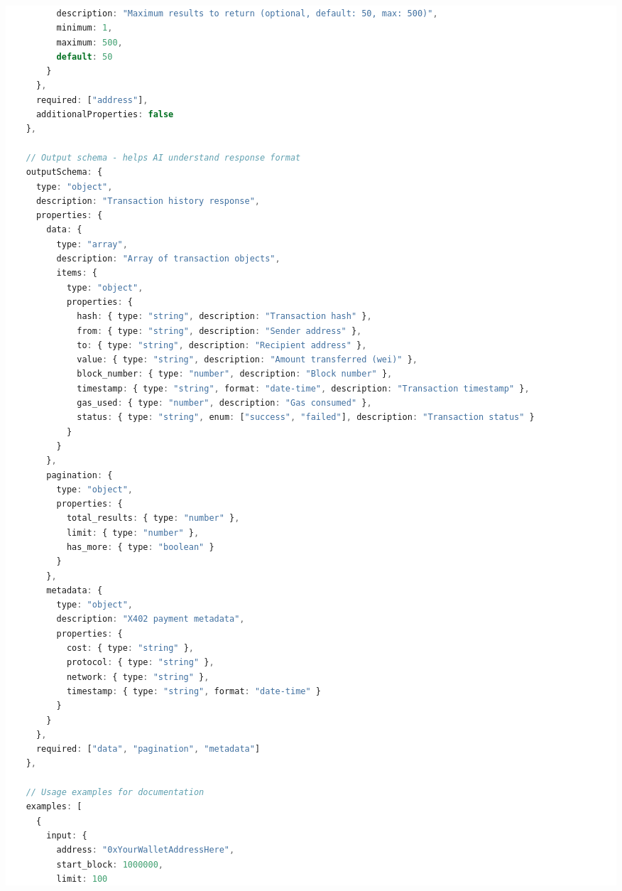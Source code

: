 ```typescript
          description: "Maximum results to return (optional, default: 50, max: 500)",
          minimum: 1,
          maximum: 500,
          default: 50
        }
      },
      required: ["address"],
      additionalProperties: false
    },

    // Output schema - helps AI understand response format
    outputSchema: {
      type: "object",
      description: "Transaction history response",
      properties: {
        data: {
          type: "array",
          description: "Array of transaction objects",
          items: {
            type: "object",
            properties: {
              hash: { type: "string", description: "Transaction hash" },
              from: { type: "string", description: "Sender address" },
              to: { type: "string", description: "Recipient address" },
              value: { type: "string", description: "Amount transferred (wei)" },
              block_number: { type: "number", description: "Block number" },
              timestamp: { type: "string", format: "date-time", description: "Transaction timestamp" },
              gas_used: { type: "number", description: "Gas consumed" },
              status: { type: "string", enum: ["success", "failed"], description: "Transaction status" }
            }
          }
        },
        pagination: {
          type: "object",
          properties: {
            total_results: { type: "number" },
            limit: { type: "number" },
            has_more: { type: "boolean" }
          }
        },
        metadata: {
          type: "object",
          description: "X402 payment metadata",
          properties: {
            cost: { type: "string" },
            protocol: { type: "string" },
            network: { type: "string" },
            timestamp: { type: "string", format: "date-time" }
          }
        }
      },
      required: ["data", "pagination", "metadata"]
    },

    // Usage examples for documentation
    examples: [
      {
        input: {
          address: "0xYourWalletAddressHere",
          start_block: 1000000,
          limit: 100
```